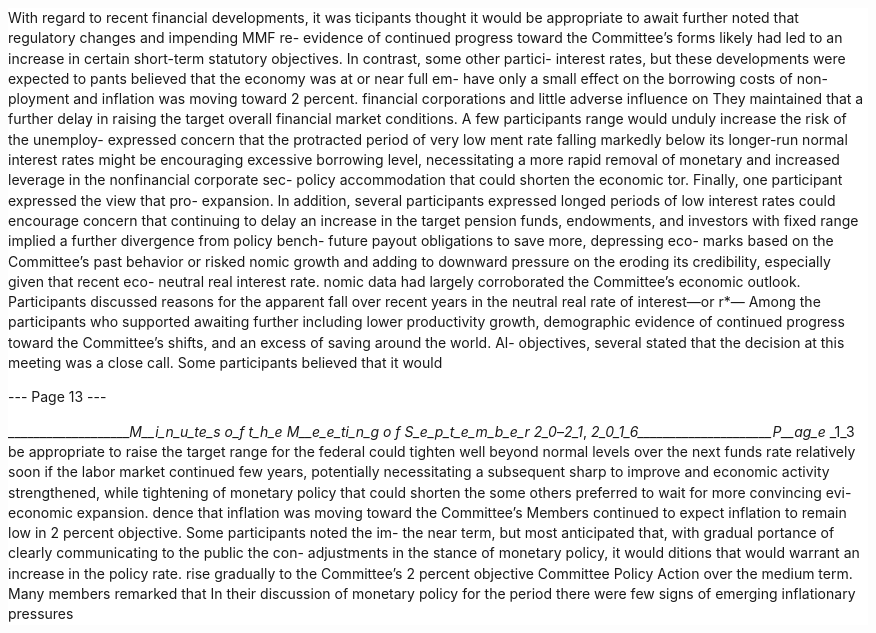 With regard to recent financial developments, it was ticipants thought it would be appropriate to await further
noted that regulatory changes and impending MMF re- evidence of continued progress toward the Committee’s
forms likely had led to an increase in certain short-term statutory objectives. In contrast, some other partici-
interest rates, but these developments were expected to pants believed that the economy was at or near full em-
have only a small effect on the borrowing costs of non- ployment and inflation was moving toward 2 percent.
financial corporations and little adverse influence on They maintained that a further delay in raising the target
overall financial market conditions. A few participants range would unduly increase the risk of the unemploy-
expressed concern that the protracted period of very low ment rate falling markedly below its longer-run normal
interest rates might be encouraging excessive borrowing level, necessitating a more rapid removal of monetary
and increased leverage in the nonfinancial corporate sec- policy accommodation that could shorten the economic
tor. Finally, one participant expressed the view that pro- expansion. In addition, several participants expressed
longed periods of low interest rates could encourage concern that continuing to delay an increase in the target
pension funds, endowments, and investors with fixed range implied a further divergence from policy bench-
future payout obligations to save more, depressing eco- marks based on the Committee’s past behavior or risked
nomic growth and adding to downward pressure on the eroding its credibility, especially given that recent eco-
neutral real interest rate. nomic data had largely corroborated the Committee’s
economic outlook.
Participants discussed reasons for the apparent fall over
recent years in the neutral real rate of interest—or r*— Among the participants who supported awaiting further
including lower productivity growth, demographic evidence of continued progress toward the Committee’s
shifts, and an excess of saving around the world. Al- objectives, several stated that the decision at this meeting
was a close call. Some participants believed that it would

--- Page 13 ---

___________________________M__i_n_u_te_s_ o_f_ t_h_e_ M__e_e_ti_n_g_ o_ f_ S_e_p_t_e_m_b_e_r_ 2_0_–_2_1_, _2_0_1_6_____________________P__ag_e_ _1_3
be appropriate to raise the target range for the federal could tighten well beyond normal levels over the next
funds rate relatively soon if the labor market continued few years, potentially necessitating a subsequent sharp
to improve and economic activity strengthened, while tightening of monetary policy that could shorten the
some others preferred to wait for more convincing evi- economic expansion.
dence that inflation was moving toward the Committee’s
Members continued to expect inflation to remain low in
2 percent objective. Some participants noted the im-
the near term, but most anticipated that, with gradual
portance of clearly communicating to the public the con-
adjustments in the stance of monetary policy, it would
ditions that would warrant an increase in the policy rate.
rise gradually to the Committee’s 2 percent objective
Committee Policy Action over the medium term. Many members remarked that
In their discussion of monetary policy for the period there were few signs of emerging inflationary pressures